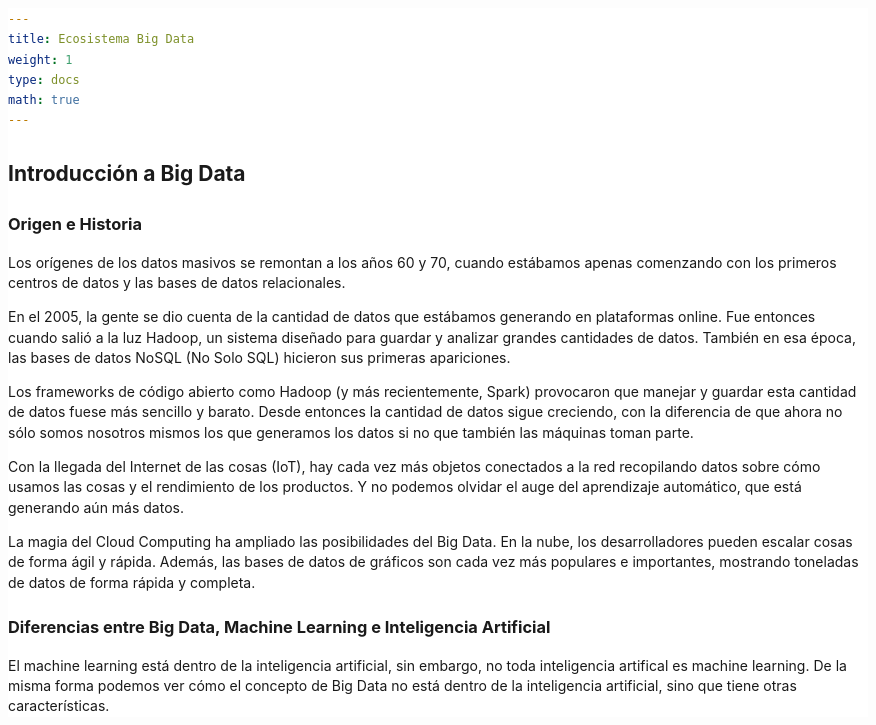 ```yaml
---
title: Ecosistema Big Data
weight: 1
type: docs
math: true
---
```


## Introducción a Big Data

### Origen e Historia

Los orígenes de los datos masivos se remontan a los años 60 y 70, cuando estábamos apenas comenzando con los primeros centros de datos y las bases de datos relacionales.

En el 2005, la gente se dio cuenta de la cantidad de datos que estábamos generando en plataformas online. Fue entonces cuando salió a la luz Hadoop, un sistema diseñado para guardar y analizar grandes cantidades de datos. También en esa época, las bases de datos NoSQL (No Solo SQL) hicieron sus primeras apariciones.

Los frameworks de código abierto como Hadoop (y más recientemente, Spark) provocaron que manejar y guardar esta cantidad de datos fuese más sencillo y barato. Desde entonces la cantidad de datos sigue creciendo, con la diferencia de que ahora no sólo somos nosotros mismos los que generamos los datos si no que también las máquinas toman parte.

Con la llegada del Internet de las cosas (IoT), hay cada vez más objetos conectados a la red recopilando datos sobre cómo usamos las cosas y el rendimiento de los productos. Y no podemos olvidar el auge del aprendizaje automático, que está generando aún más datos.

La magia del Cloud Computing ha ampliado las posibilidades del Big Data. En la nube, los desarrolladores pueden escalar cosas de forma ágil y rápida. Además, las bases de datos de gráficos son cada vez más populares e importantes, mostrando toneladas de datos de forma rápida y completa.

### Diferencias entre Big Data, Machine Learning e Inteligencia Artificial

El machine learning está dentro de la inteligencia artificial, sin embargo, no toda inteligencia artifical es machine learning. De la misma forma podemos ver cómo el concepto de Big Data no está dentro de la inteligencia artificial, sino que tiene otras características.
